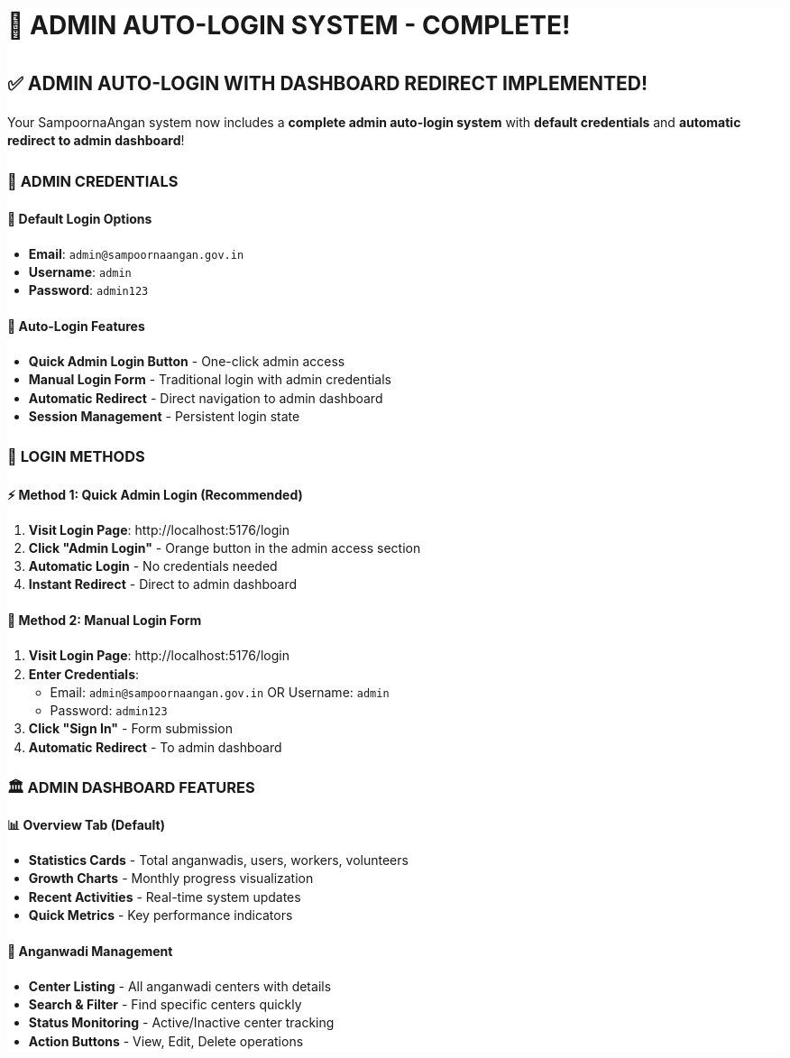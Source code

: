 # 👑 ADMIN AUTO-LOGIN SYSTEM - COMPLETE!

## ✅ **ADMIN AUTO-LOGIN WITH DASHBOARD REDIRECT IMPLEMENTED!**

Your SampoornaAngan system now includes a **complete admin auto-login system** with **default credentials** and **automatic redirect to admin dashboard**!

### 🔐 **ADMIN CREDENTIALS**

#### 📧 **Default Login Options**
- **Email**: `admin@sampoornaangan.gov.in`
- **Username**: `admin`
- **Password**: `admin123`

#### 🚀 **Auto-Login Features**
- **Quick Admin Login Button** - One-click admin access
- **Manual Login Form** - Traditional login with admin credentials
- **Automatic Redirect** - Direct navigation to admin dashboard
- **Session Management** - Persistent login state

### 🎯 **LOGIN METHODS**

#### ⚡ **Method 1: Quick Admin Login (Recommended)**
1. **Visit Login Page**: http://localhost:5176/login
2. **Click "Admin Login"** - Orange button in the admin access section
3. **Automatic Login** - No credentials needed
4. **Instant Redirect** - Direct to admin dashboard

#### 📝 **Method 2: Manual Login Form**
1. **Visit Login Page**: http://localhost:5176/login
2. **Enter Credentials**:
   - Email: `admin@sampoornaangan.gov.in` OR Username: `admin`
   - Password: `admin123`
3. **Click "Sign In"** - Form submission
4. **Automatic Redirect** - To admin dashboard

### 🏛️ **ADMIN DASHBOARD FEATURES**

#### 📊 **Overview Tab (Default)**
- **Statistics Cards** - Total anganwadis, users, workers, volunteers
- **Growth Charts** - Monthly progress visualization
- **Recent Activities** - Real-time system updates
- **Quick Metrics** - Key performance indicators

#### 🏢 **Anganwadi Management**
- **Center Listing** - All anganwadi centers with details
- **Search & Filter** - Find specific centers quickly
- **Status Monitoring** - Active/Inactive center tracking
- **Action Buttons** - View, Edit, Delete operations
